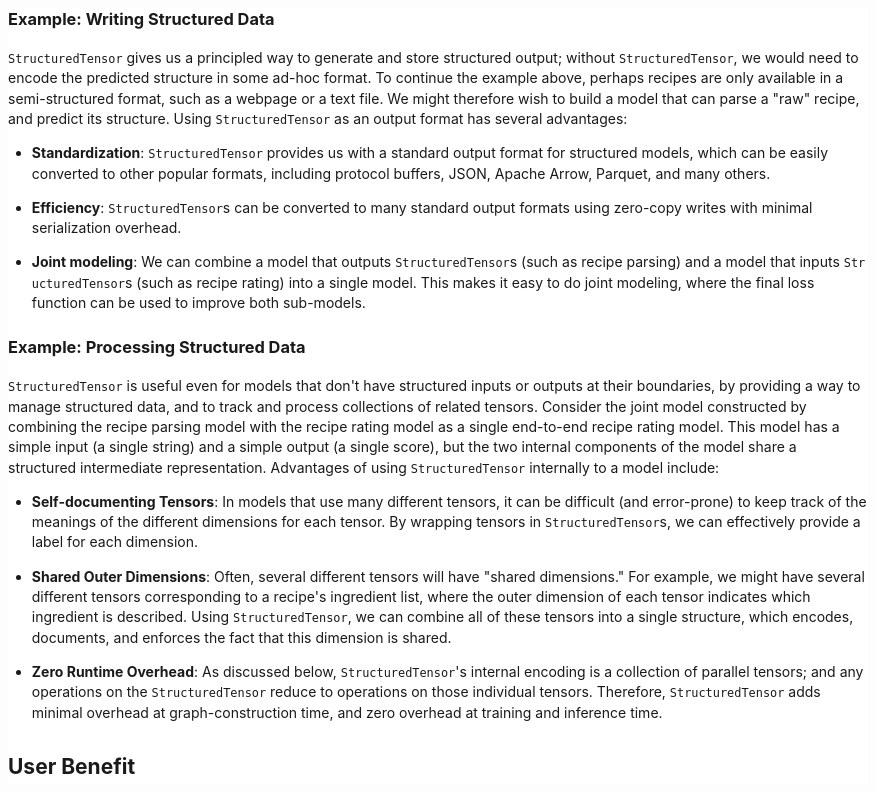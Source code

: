 
### Example: Writing Structured Data

`StructuredTensor` gives us a principled way to generate and store structured
output; without `StructuredTensor`, we would need to encode the predicted structure
in some ad-hoc format.  To continue the example above, perhaps recipes are only
available in a semi-structured format, such as a webpage or a text file.  We
might therefore wish to build a model that can parse a "raw" recipe, and predict
its structure.   Using `StructuredTensor` as an output format has several
advantages:

* **Standardization**: `StructuredTensor` provides us with a standard output format
  for structured models, which can be easily converted to other popular formats,
  including protocol buffers, JSON, Apache Arrow, Parquet, and many others.

* **Efficiency**: `StructuredTensor`s can be converted to many standard output
  formats using zero-copy writes with minimal serialization overhead.


* **Joint modeling**: We can combine a model that outputs `StructuredTensor`s (such
  as recipe parsing) and a model that inputs `StructuredTensor`s (such as recipe
  rating) into a single model.  This makes it easy to do joint modeling, where
  the final loss function can be used to improve both sub-models.

### Example: Processing Structured Data

`StructuredTensor` is useful even for models that don't have structured inputs or
outputs at their boundaries, by providing a way to manage structured data, and
to track and process collections of related tensors.  Consider the joint model
constructed by combining the recipe parsing model with the recipe rating model
as a single end-to-end recipe rating model.  This model has a simple input (a
single string) and a simple output (a single score), but the two internal
components of the model share a structured intermediate representation.
Advantages of using `StructuredTensor` internally to a model include:

* **Self-documenting Tensors**: In models that use many different tensors, it
  can be difficult (and error-prone) to keep track of the meanings of the
  different dimensions for each tensor.  By wrapping tensors in `StructuredTensor`s,
  we can effectively provide a label for each dimension.


* **Shared Outer Dimensions**: Often, several different tensors will have
  "shared dimensions."  For example, we might have several different tensors
  corresponding to a recipe's ingredient list, where the outer dimension of each
  tensor indicates which ingredient is described.  Using `StructuredTensor`, we can
  combine all of these tensors into a single structure, which encodes,
  documents, and enforces the fact that this dimension is shared.


* **Zero Runtime Overhead**: As discussed below, `StructuredTensor`'s internal
  encoding is a collection of parallel tensors; and any operations on the
  `StructuredTensor` reduce to operations on those individual tensors.  Therefore,
  `StructuredTensor` adds minimal overhead at graph-construction time, and zero
  overhead at training and inference time.

## User Benefit
